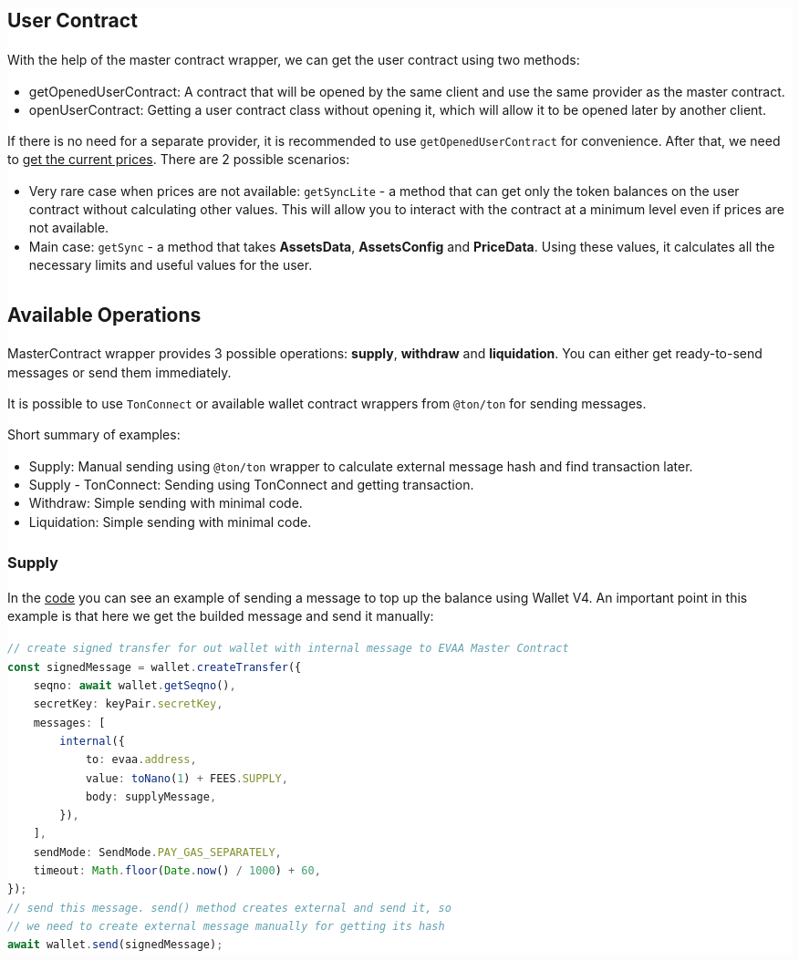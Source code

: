 ## User Contract

With the help of the master contract wrapper, we can get the user contract using two methods:

- getOpenedUserContract: A contract that will be opened by the same client and use the same provider as the master contract.
- openUserContract: Getting a user contract class without opening it, which will allow it to be opened later by another client.

If there is no need for a separate provider, it is recommended to use `getOpenedUserContract` for convenience. After that, we need to [get the current prices](./extended.md#pricedata). There are 2 possible scenarios:


- Very rare case when prices are not available: `getSyncLite` - a method that can get only the token balances on the user contract without calculating other values. This will allow you to interact with the contract at a minimum level even if prices are not available.
- Main case: `getSync` - a method that takes **AssetsData**, **AssetsConfig** and **PriceData**. Using these values, it calculates all the necessary limits and useful values for the user.

## Available Operations

MasterContract wrapper provides 3 possible operations: **supply**, **withdraw** and **liquidation**. You can either get ready-to-send messages or send them immediately.

It is possible to use `TonConnect` or available wallet contract wrappers from `@ton/ton` for sending messages. 

Short summary of examples:

- Supply: Manual sending using `@ton/ton` wrapper to calculate external message hash and find transaction later.
- Supply - TonConnect: Sending using TonConnect and getting transaction.
- Withdraw: Simple sending with minimal code.
- Liquidation: Simple sending with minimal code.

### Supply

In the [code](./example/src/supply/index.ts) you can see an example of sending a message to top up the balance using Wallet V4. An important point in this example is that here we get the builded message and send it manually:

```typescript
// create signed transfer for out wallet with internal message to EVAA Master Contract
const signedMessage = wallet.createTransfer({
    seqno: await wallet.getSeqno(),
    secretKey: keyPair.secretKey,
    messages: [
        internal({
            to: evaa.address,
            value: toNano(1) + FEES.SUPPLY,
            body: supplyMessage,
        }),
    ],
    sendMode: SendMode.PAY_GAS_SEPARATELY,
    timeout: Math.floor(Date.now() / 1000) + 60,
});
// send this message. send() method creates external and send it, so
// we need to create external message manually for getting its hash
await wallet.send(signedMessage);
```
